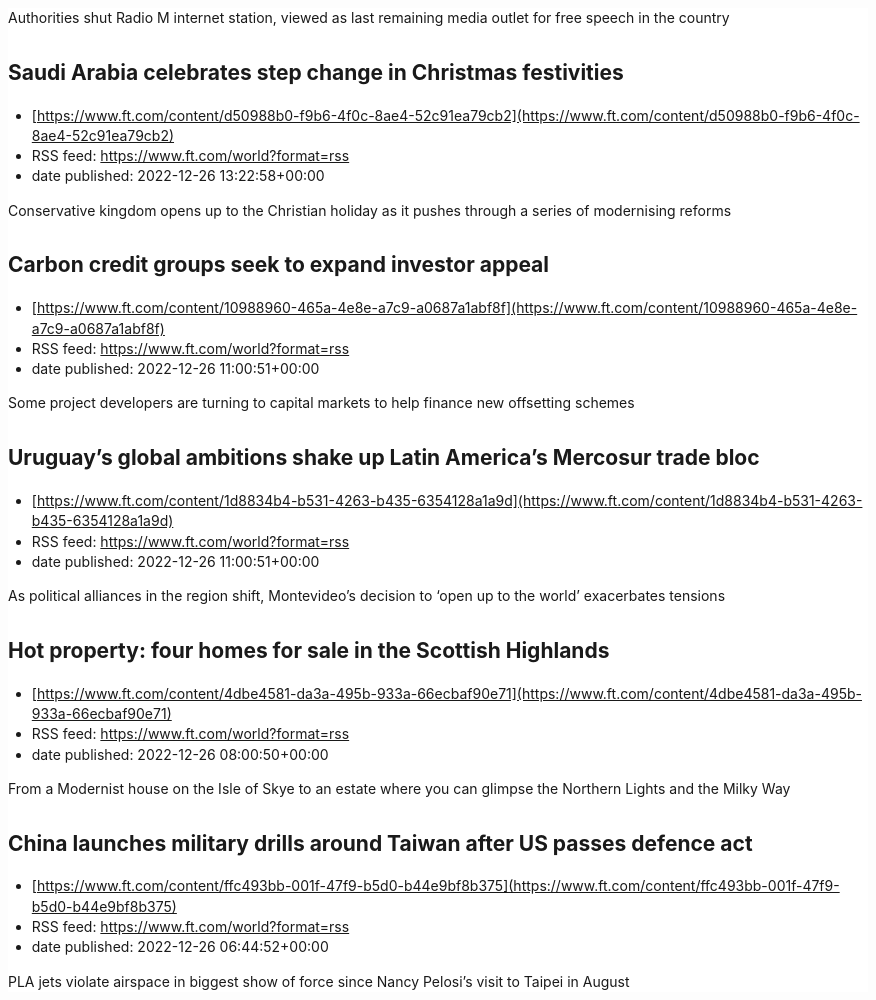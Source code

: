 Authorities shut Radio M internet station, viewed as last remaining media outlet for free speech in the country

## Saudi Arabia celebrates step change in Christmas festivities
 - [https://www.ft.com/content/d50988b0-f9b6-4f0c-8ae4-52c91ea79cb2](https://www.ft.com/content/d50988b0-f9b6-4f0c-8ae4-52c91ea79cb2)
 - RSS feed: https://www.ft.com/world?format=rss
 - date published: 2022-12-26 13:22:58+00:00

Conservative kingdom opens up to the Christian holiday as it pushes through a series of modernising reforms

## Carbon credit groups seek to expand investor appeal
 - [https://www.ft.com/content/10988960-465a-4e8e-a7c9-a0687a1abf8f](https://www.ft.com/content/10988960-465a-4e8e-a7c9-a0687a1abf8f)
 - RSS feed: https://www.ft.com/world?format=rss
 - date published: 2022-12-26 11:00:51+00:00

Some project developers are turning to capital markets to help finance new offsetting schemes

## Uruguay’s global ambitions shake up Latin America’s Mercosur trade bloc
 - [https://www.ft.com/content/1d8834b4-b531-4263-b435-6354128a1a9d](https://www.ft.com/content/1d8834b4-b531-4263-b435-6354128a1a9d)
 - RSS feed: https://www.ft.com/world?format=rss
 - date published: 2022-12-26 11:00:51+00:00

As political alliances in the region shift, Montevideo’s decision to ‘open up to the world’ exacerbates tensions

## Hot property: four homes for sale in the Scottish Highlands
 - [https://www.ft.com/content/4dbe4581-da3a-495b-933a-66ecbaf90e71](https://www.ft.com/content/4dbe4581-da3a-495b-933a-66ecbaf90e71)
 - RSS feed: https://www.ft.com/world?format=rss
 - date published: 2022-12-26 08:00:50+00:00

From a Modernist house on the Isle of Skye to an estate where you can glimpse the Northern Lights and the Milky Way

## China launches military drills around Taiwan after US passes defence act
 - [https://www.ft.com/content/ffc493bb-001f-47f9-b5d0-b44e9bf8b375](https://www.ft.com/content/ffc493bb-001f-47f9-b5d0-b44e9bf8b375)
 - RSS feed: https://www.ft.com/world?format=rss
 - date published: 2022-12-26 06:44:52+00:00

PLA jets violate airspace in biggest show of force since Nancy Pelosi’s visit to Taipei in August
